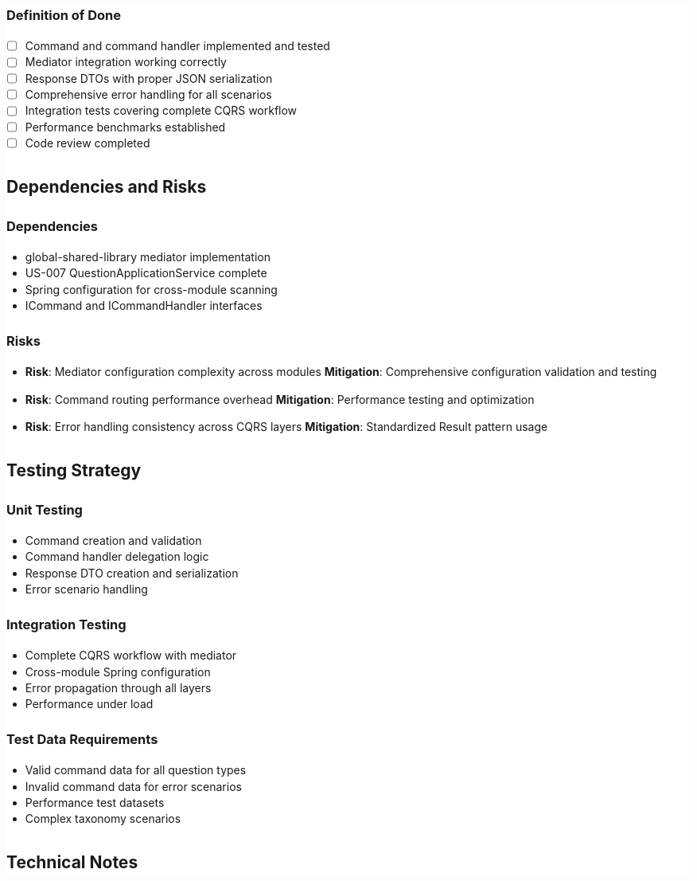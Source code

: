 ### Definition of Done
- [ ] Command and command handler implemented and tested
- [ ] Mediator integration working correctly
- [ ] Response DTOs with proper JSON serialization
- [ ] Comprehensive error handling for all scenarios
- [ ] Integration tests covering complete CQRS workflow
- [ ] Performance benchmarks established
- [ ] Code review completed

## Dependencies and Risks

### Dependencies
- global-shared-library mediator implementation
- US-007 QuestionApplicationService complete
- Spring configuration for cross-module scanning
- ICommand and ICommandHandler interfaces

### Risks
- **Risk**: Mediator configuration complexity across modules
  **Mitigation**: Comprehensive configuration validation and testing

- **Risk**: Command routing performance overhead
  **Mitigation**: Performance testing and optimization

- **Risk**: Error handling consistency across CQRS layers
  **Mitigation**: Standardized Result<T> pattern usage

## Testing Strategy

### Unit Testing
- Command creation and validation
- Command handler delegation logic
- Response DTO creation and serialization
- Error scenario handling

### Integration Testing
- Complete CQRS workflow with mediator
- Cross-module Spring configuration
- Error propagation through all layers
- Performance under load

### Test Data Requirements
- Valid command data for all question types
- Invalid command data for error scenarios
- Performance test datasets
- Complex taxonomy scenarios

## Technical Notes
